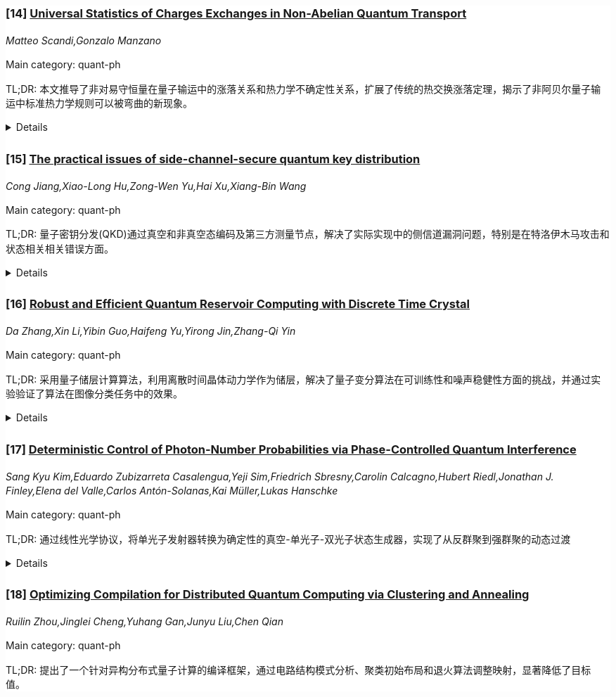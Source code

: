 
### [14] [Universal Statistics of Charges Exchanges in Non-Abelian Quantum Transport](https://arxiv.org/abs/2508.15540)
*Matteo Scandi,Gonzalo Manzano*

Main category: quant-ph

TL;DR: 本文推导了非对易守恒量在量子输运中的涨落关系和热力学不确定性关系，扩展了传统的热交换涨落定理，揭示了非阿贝尔量子输运中标准热力学规则可以被弯曲的新现象。


<details><summary>Details</summary></details>


### [15] [The practical issues of side-channel-secure quantum key distribution](https://arxiv.org/abs/2508.15197)
*Cong Jiang,Xiao-Long Hu,Zong-Wen Yu,Hai Xu,Xiang-Bin Wang*

Main category: quant-ph

TL;DR: 量子密钥分发(QKD)通过真空和非真空态编码及第三方测量节点，解决了实际实现中的侧信道漏洞问题，特别是在特洛伊木马攻击和状态相关相关错误方面。


<details><summary>Details</summary></details>


### [16] [Robust and Efficient Quantum Reservoir Computing with Discrete Time Crystal](https://arxiv.org/abs/2508.15230)
*Da Zhang,Xin Li,Yibin Guo,Haifeng Yu,Yirong Jin,Zhang-Qi Yin*

Main category: quant-ph

TL;DR: 采用量子储层计算算法，利用离散时间晶体动力学作为储层，解决了量子变分算法在可训练性和噪声稳健性方面的挑战，并通过实验验证了算法在图像分类任务中的效果。


<details><summary>Details</summary></details>


### [17] [Deterministic Control of Photon-Number Probabilities via Phase-Controlled Quantum Interference](https://arxiv.org/abs/2508.15352)
*Sang Kyu Kim,Eduardo Zubizarreta Casalengua,Yeji Sim,Friedrich Sbresny,Carolin Calcagno,Hubert Riedl,Jonathan J. Finley,Elena del Valle,Carlos Antón-Solanas,Kai Müller,Lukas Hanschke*

Main category: quant-ph

TL;DR: 通过线性光学协议，将单光子发射器转换为确定性的真空-单光子-双光子状态生成器，实现了从反群聚到强群聚的动态过渡


<details><summary>Details</summary></details>


### [18] [Optimizing Compilation for Distributed Quantum Computing via Clustering and Annealing](https://arxiv.org/abs/2508.15267)
*Ruilin Zhou,Jinglei Cheng,Yuhang Gan,Junyu Liu,Chen Qian*

Main category: quant-ph

TL;DR: 提出了一个针对异构分布式量子计算的编译框架，通过电路结构模式分析、聚类初始布局和退火算法调整映射，显著降低了目标值。
